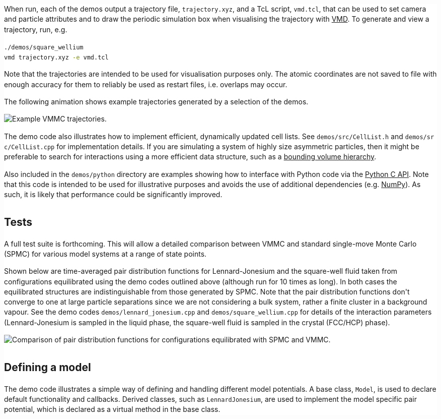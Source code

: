 When run, each of the demos output a trajectory file, `trajectory.xyz`, and a
TcL script, `vmd.tcl`, that can be used to set camera and particle attributes
and to draw the periodic simulation box when visualising the trajectory with
[VMD](http://www.ks.uiuc.edu/Research/vmd/). To generate and view a trajectory,
run, e.g.

```bash
./demos/square_wellium
vmd trajectory.xyz -e vmd.tcl
```

Note that the trajectories are intended to be used for visualisation purposes
only. The atomic coordinates are not saved to file with enough accuracy for
them to reliably be used as restart files, i.e. overlaps may occur.

The following animation shows example trajectories generated by a selection
of the demos.

![Example VMMC trajectories.](https://raw.githubusercontent.com/lohedges/assets/master/vmmc/animations/demos.gif)

The demo code also illustrates how to implement efficient, dynamically
updated cell lists. See `demos/src/CellList.h` and `demos/src/CellList.cpp`
for implementation details. If you are simulating a system of highly size
asymmetric particles, then it might be preferable to search for interactions
using a more efficient data structure, such as a
[bounding volume hierarchy](https://github.com/lohedges/aabbcc).

Also included in the `demos/python` directory are examples showing how to
interface with Python code via the [Python C API](https://docs.python.org/3/c-api/).
Note that this code is intended to be used for illustrative purposes and
avoids the use of additional dependencies (e.g. [NumPy](http://www.numpy.org)).
As such, it is likely that performance could be significantly improved.

## Tests
A full test suite is forthcoming. This will allow a detailed comparison between
VMMC and standard single-move Monte Carlo (SPMC) for various model systems at a
range of state points.

Shown below are time-averaged pair distribution functions for Lennard-Jonesium
and the square-well fluid taken from configurations equilibrated using the demo
codes outlined above (although run for 10 times as long). In both cases the
equilibrated structures are indistinguishable from those generated by SPMC.
Note that the pair distribution functions don't converge to one at large
particle separations since we are not considering a bulk system, rather a
finite cluster in a background vapour. See the demo codes
`demos/lennard_jonesium.cpp` and `demos/square_wellium.cpp` for details
of the interaction parameters (Lennard-Jonesium is sampled in the liquid
phase, the square-well fluid is sampled in the crystal (FCC/HCP) phase).

![Comparison of pair distribution functions for configurations equilibrated with SPMC and VMMC.](https://raw.githubusercontent.com/lohedges/assets/master/vmmc/images/pair-distribution.png)

## Defining a model
The demo code illustrates a simple way of defining and handling different model
potentials. A base class, `Model`, is used to declare default functionality and
callbacks. Derived classes, such as `LennardJonesium`, are used to implement the
model specific pair potential, which is declared as a virtual method in the base
class.
